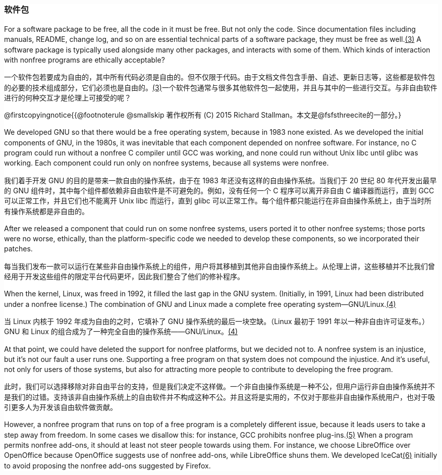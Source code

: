 ### 软件包

For a software package to be free, all the code in it must be free. But
not only the code. Since documentation files including manuals, README,
change log, and so on are essential technical parts of a software
package, they must be free as well.[(3)](#FOOT3) A software package is
typically used alongside many other packages, and interacts with some of
them. Which kinds of interaction with nonfree programs are ethically
acceptable?

一个软件包若要成为自由的，其中所有代码必须是自由的。但不仅限于代码。由于文档文件包含手册、自述、更新日志等，这些都是软件包的必要的技术组成部分，它们必须也是自由的。[(3)](#FOOT3)一个软件包通常与很多其他软件包一起使用，并且与其中的一些进行交互。与非自由软件进行的何种交互才是伦理上可接受的呢？

@firstcopyingnotice{{@footnoterule @smallskip 著作权所有 (C) 2015 Richard
Stallman。本文是@fsfsthreecite的一部分。}

We developed GNU so that there would be a free operating system, because
in 1983 none existed. As we developed the initial components of GNU, in
the 1980s, it was inevitable that each component depended on nonfree
software. For instance, no C program could run without a nonfree C
compiler until GCC was working, and none could run without Unix libc
until glibc was working. Each component could run only on nonfree
systems, because all systems were nonfree.

我们着手开发 GNU 的目的是带来一款自由的操作系统，由于在 1983 年还没有这样的自由操作系统。当我们于 20 世纪 80 年代开发出最早的 GNU 组件时，其中每个组件都依赖非自由软件是不可避免的。例如，没有任何一个 C 程序可以离开非自由 C 编译器而运行，直到 GCC 可以正常工作，并且它们也不能离开 Unix libc 而运行，直到 glibc 可以正常工作。每个组件都只能运行在非自由操作系统上，由于当时所有操作系统都是非自由的。

After we released a component that could run on some nonfree systems,
users ported it to other nonfree systems; those ports were no worse,
ethically, than the platform-specific code we needed to develop these
components, so we incorporated their patches.

每当我们发布一款可以运行在某些非自由操作系统上的组件，用户将其移植到其他非自由操作系统上。从伦理上讲，这些移植并不比我们曾经用于开发这些组件的限定平台代码更坏，因此我们整合了他们的修补程序。

When the kernel, Linux, was freed in 1992, it filled the last gap in the
GNU system. (Initially, in 1991, Linux had been distributed under a
nonfree license.) The combination of GNU and Linux made a complete free
operating system—GNU/Linux.[(4)](#FOOT4)

当 Linux 内核于 1992 年成为自由的之时，它填补了 GNU 操作系统的最后一块空缺。（Linux 最初于 1991 年以一种非自由许可证发布。）GNU 和 Linux 的组合成为了一种完全自由的操作系统——GNU/Linux。[(4)](#FOOT4)

At that point, we could have deleted the support for nonfree platforms,
but we decided not to. A nonfree system is an injustice, but it’s not
our fault a user runs one. Supporting a free program on that system does
not compound the injustice. And it’s useful, not only for users of those
systems, but also for attracting more people to contribute to developing
the free program.

此时，我们可以选择移除对非自由平台的支持，但是我们决定不这样做。一个非自由操作系统是一种不公，但用户运行非自由操作系统并不是我们的过错。支持该非自由操作系统上的自由软件并不构成这种不公。并且这将是实用的，不仅对于那些非自由操作系统用户，也对于吸引更多人为开发该自由软件做贡献。

However, a nonfree program that runs on top of a free program is a
completely different issue, because it leads users to take a step away
from freedom. In some cases we disallow this: for instance, GCC
prohibits nonfree plug-ins.[(5)](#FOOT5) When a program permits nonfree
add-ons, it should at least not steer people towards using them. For
instance, we choose LibreOffice over OpenOffice because OpenOffice
suggests use of nonfree add-ons, while LibreOffice shuns them. We
developed IceCat[(6)](#FOOT6) initially to avoid proposing the nonfree
add-ons suggested by Firefox.
